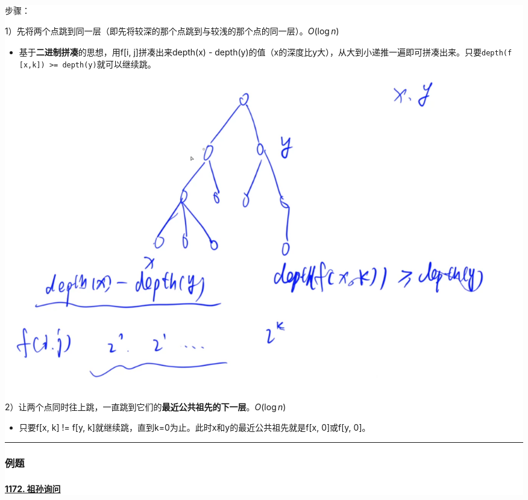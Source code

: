 步骤：

1）先将两个点跳到同一层（即先将较深的那个点跳到与较浅的那个点的同一层）。$O(\log n)$

- 基于**二进制拼凑**的思想，用f[i, j]拼凑出来depth(x) - depth(y)的值（x的深度比y大），从大到小递推一遍即可拼凑出来。只要`depth(f[x,k]) >= depth(y)`就可以继续跳。

<img src="image/3.6 最近公共祖先/image-20240403180016999.png" alt="image-20240403180016999" style="zoom:80%;" />

2）让两个点同时往上跳，一直跳到它们的**最近公共祖先的下一层**。$O(\log n)$

- 只要f[x, k] != f[y, k]就继续跳，直到k=0为止。此时x和y的最近公共祖先就是f[x, 0]或f[y, 0]。



****

### 例题

#### [1172. 祖孙询问](http://ybt.ssoier.cn:8088/problem_show.php?pid=1557)
